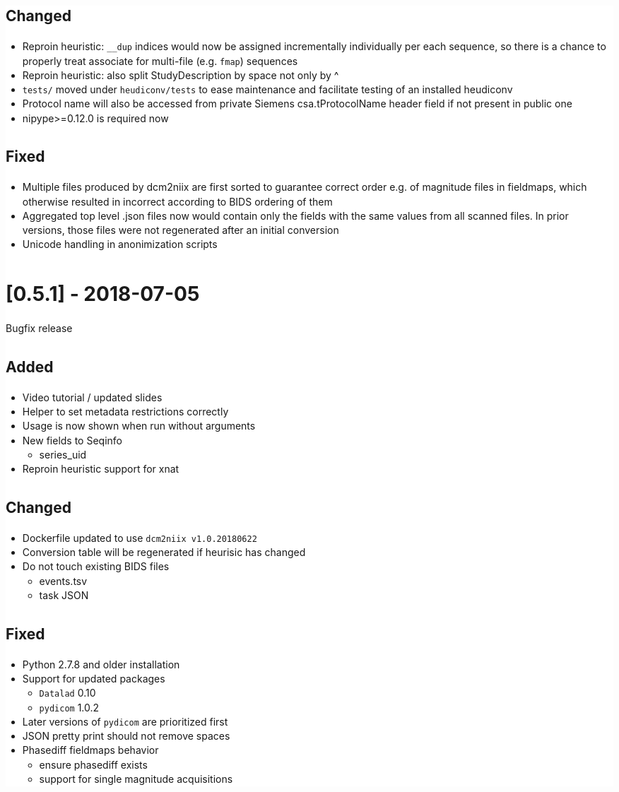 ## Changed
- Reproin heuristic: `__dup` indices would now be assigned incrementally
  individually per each sequence, so there is a chance to properly treat
  associate for multi-file (e.g. `fmap`) sequences
- Reproin heuristic: also split StudyDescription by space not only by ^
- `tests/` moved under `heudiconv/tests` to ease maintenance and facilitate
  testing of an installed heudiconv
- Protocol name will also be accessed from private Siemens
  csa.tProtocolName header field if not present in public one
- nipype>=0.12.0 is required now

## Fixed
- Multiple files produced by dcm2niix are first sorted to guarantee
  correct order e.g. of magnitude files in fieldmaps, which otherwise
  resulted in incorrect according to BIDS ordering of them
- Aggregated top level .json files now would contain only the fields
  with the same values from all scanned files. In prior versions,
  those files were not regenerated after an initial conversion
- Unicode handling in anonimization scripts

# [0.5.1] - 2018-07-05
Bugfix release

## Added
- Video tutorial / updated slides
- Helper to set metadata restrictions correctly
- Usage is now shown when run without arguments
- New fields to Seqinfo
  - series_uid
- Reproin heuristic support for xnat
## Changed
- Dockerfile updated to use `dcm2niix v1.0.20180622`
- Conversion table will be regenerated if heurisic has changed
- Do not touch existing BIDS files
  - events.tsv
  - task JSON
## Fixed
- Python 2.7.8 and older installation
- Support for updated packages
  - `Datalad` 0.10
  - `pydicom` 1.0.2
- Later versions of `pydicom` are prioritized first
- JSON pretty print should not remove spaces
- Phasediff fieldmaps behavior
  - ensure phasediff exists
  - support for single magnitude acquisitions


[DBIC]: http://dbic.dartmouth.edu
[datalad]: http://datalad.org
[dcm2niix]: https://github.com/rordenlab/dcm2niix
[#301]: https://github.com/nipy/heudiconv/issues/301
[#353]: https://github.com/nipy/heudiconv/issues/353
[#354]: https://github.com/nipy/heudiconv/issues/354
[#357]: https://github.com/nipy/heudiconv/issues/357
[#358]: https://github.com/nipy/heudiconv/issues/358
[#347]: https://github.com/nipy/heudiconv/issues/347
[#366]: https://github.com/nipy/heudiconv/issues/366
[#368]: https://github.com/nipy/heudiconv/issues/368
[#373]: https://github.com/nipy/heudiconv/issues/373
[#485]: https://github.com/nipy/heudiconv/issues/485
[#442]: https://github.com/nipy/heudiconv/issues/442
[#451]: https://github.com/nipy/heudiconv/issues/451
[#459]: https://github.com/nipy/heudiconv/issues/459
[#473]: https://github.com/nipy/heudiconv/issues/473
[#477]: https://github.com/nipy/heudiconv/issues/477
[#293]: https://github.com/nipy/heudiconv/issues/293
[#304]: https://github.com/nipy/heudiconv/issues/304
[#306]: https://github.com/nipy/heudiconv/issues/306
[#310]: https://github.com/nipy/heudiconv/issues/310
[#327]: https://github.com/nipy/heudiconv/issues/327
[#328]: https://github.com/nipy/heudiconv/issues/328
[#334]: https://github.com/nipy/heudiconv/issues/334
[#337]: https://github.com/nipy/heudiconv/issues/337
[#339]: https://github.com/nipy/heudiconv/issues/339
[#342]: https://github.com/nipy/heudiconv/issues/342
[#343]: https://github.com/nipy/heudiconv/issues/343
[#344]: https://github.com/nipy/heudiconv/issues/344
[#345]: https://github.com/nipy/heudiconv/issues/345
[#348]: https://github.com/nipy/heudiconv/issues/348
[#351]: https://github.com/nipy/heudiconv/issues/351
[#352]: https://github.com/nipy/heudiconv/issues/352
[#359]: https://github.com/nipy/heudiconv/issues/359
[#360]: https://github.com/nipy/heudiconv/issues/360
[#364]: https://github.com/nipy/heudiconv/issues/364
[#369]: https://github.com/nipy/heudiconv/issues/369
[#372]: https://github.com/nipy/heudiconv/issues/372
[#375]: https://github.com/nipy/heudiconv/issues/375
[#376]: https://github.com/nipy/heudiconv/issues/376
[#379]: https://github.com/nipy/heudiconv/issues/379
[#380]: https://github.com/nipy/heudiconv/issues/380
[#387]: https://github.com/nipy/heudiconv/issues/387
[#390]: https://github.com/nipy/heudiconv/issues/390
[#404]: https://github.com/nipy/heudiconv/issues/404
[#407]: https://github.com/nipy/heudiconv/issues/407
[#419]: https://github.com/nipy/heudiconv/issues/419
[#420]: https://github.com/nipy/heudiconv/issues/420
[#425]: https://github.com/nipy/heudiconv/issues/425
[#430]: https://github.com/nipy/heudiconv/issues/430
[#432]: https://github.com/nipy/heudiconv/issues/432
[#434]: https://github.com/nipy/heudiconv/issues/434
[#436]: https://github.com/nipy/heudiconv/issues/436
[#437]: https://github.com/nipy/heudiconv/issues/437
[#462]: https://github.com/nipy/heudiconv/issues/462
[#464]: https://github.com/nipy/heudiconv/issues/464
[#480]: https://github.com/nipy/heudiconv/issues/480
[#481]: https://github.com/nipy/heudiconv/issues/481
[#487]: https://github.com/nipy/heudiconv/issues/487
[#489]: https://github.com/nipy/heudiconv/issues/489
[#491]: https://github.com/nipy/heudiconv/issues/491
[#496]: https://github.com/nipy/heudiconv/issues/496
[#500]: https://github.com/nipy/heudiconv/issues/500
[#501]: https://github.com/nipy/heudiconv/issues/501
[#507]: https://github.com/nipy/heudiconv/issues/507
[#508]: https://github.com/nipy/heudiconv/issues/508
[#523]: https://github.com/nipy/heudiconv/issues/523